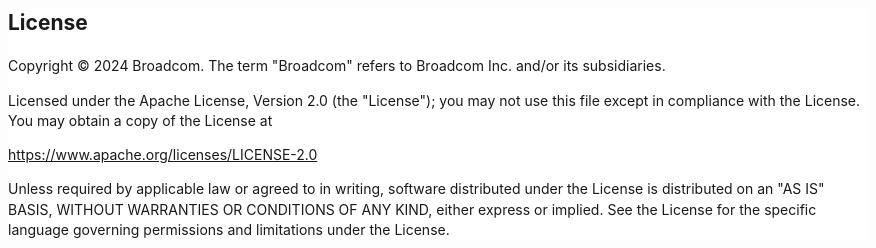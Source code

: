 ## License

Copyright &copy; 2024 Broadcom. The term "Broadcom" refers to Broadcom Inc. and/or its subsidiaries.

Licensed under the Apache License, Version 2.0 (the "License");
you may not use this file except in compliance with the License.
You may obtain a copy of the License at

<https://www.apache.org/licenses/LICENSE-2.0>

Unless required by applicable law or agreed to in writing, software
distributed under the License is distributed on an "AS IS" BASIS,
WITHOUT WARRANTIES OR CONDITIONS OF ANY KIND, either express or implied.
See the License for the specific language governing permissions and
limitations under the License.